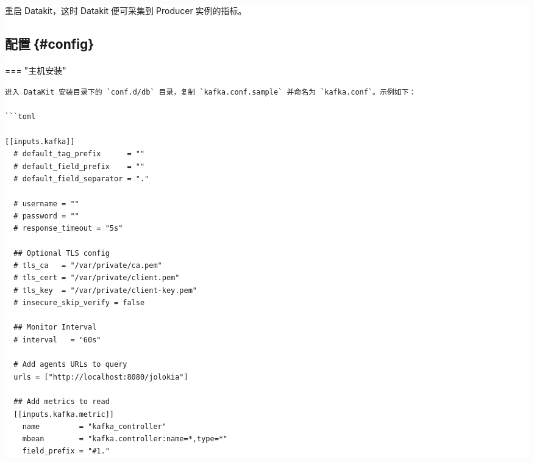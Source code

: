 重启 Datakit，这时 Datakit 便可采集到 Producer 实例的指标。

## 配置 {#config}


=== "主机安装"

    进入 DataKit 安装目录下的 `conf.d/db` 目录，复制 `kafka.conf.sample` 并命名为 `kafka.conf`。示例如下：
    
    ```toml
        
    [[inputs.kafka]]
      # default_tag_prefix      = ""
      # default_field_prefix    = ""
      # default_field_separator = "."
      
      # username = ""
      # password = ""
      # response_timeout = "5s"
      
      ## Optional TLS config
      # tls_ca   = "/var/private/ca.pem"
      # tls_cert = "/var/private/client.pem"
      # tls_key  = "/var/private/client-key.pem"
      # insecure_skip_verify = false
      
      ## Monitor Interval
      # interval   = "60s"
      
      # Add agents URLs to query
      urls = ["http://localhost:8080/jolokia"]
      
      ## Add metrics to read
      [[inputs.kafka.metric]]
        name         = "kafka_controller"
        mbean        = "kafka.controller:name=*,type=*"
        field_prefix = "#1."
      